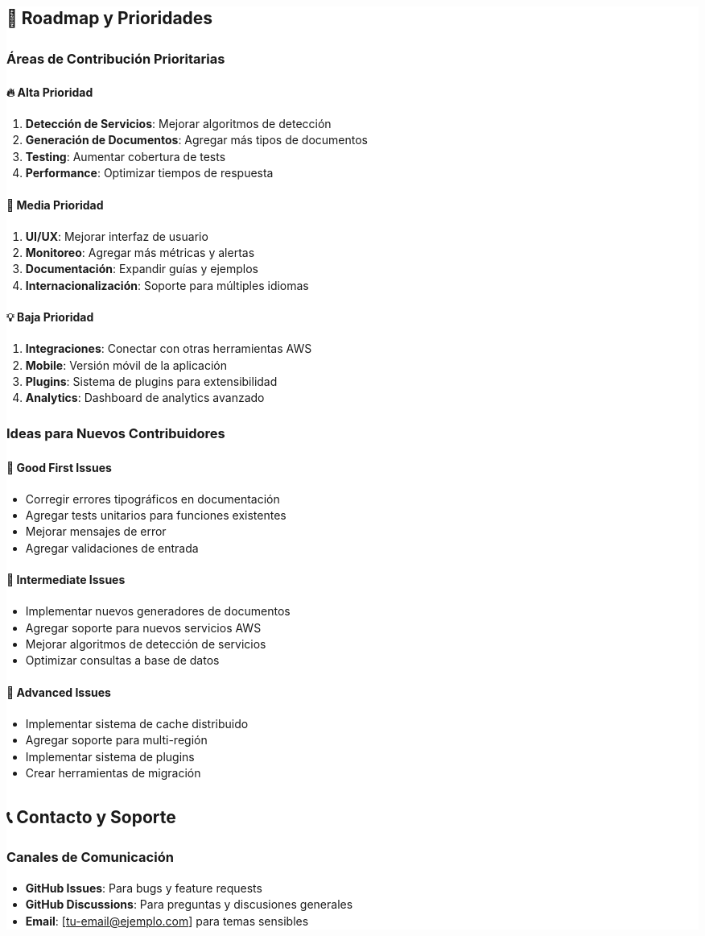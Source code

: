 ## 🎯 Roadmap y Prioridades

### Áreas de Contribución Prioritarias

#### 🔥 Alta Prioridad
1. **Detección de Servicios**: Mejorar algoritmos de detección
2. **Generación de Documentos**: Agregar más tipos de documentos
3. **Testing**: Aumentar cobertura de tests
4. **Performance**: Optimizar tiempos de respuesta

#### 🚀 Media Prioridad
1. **UI/UX**: Mejorar interfaz de usuario
2. **Monitoreo**: Agregar más métricas y alertas
3. **Documentación**: Expandir guías y ejemplos
4. **Internacionalización**: Soporte para múltiples idiomas

#### 💡 Baja Prioridad
1. **Integraciones**: Conectar con otras herramientas AWS
2. **Mobile**: Versión móvil de la aplicación
3. **Plugins**: Sistema de plugins para extensibilidad
4. **Analytics**: Dashboard de analytics avanzado

### Ideas para Nuevos Contribuidores

#### 🌱 Good First Issues
- Corregir errores tipográficos en documentación
- Agregar tests unitarios para funciones existentes
- Mejorar mensajes de error
- Agregar validaciones de entrada

#### 🔧 Intermediate Issues
- Implementar nuevos generadores de documentos
- Agregar soporte para nuevos servicios AWS
- Mejorar algoritmos de detección de servicios
- Optimizar consultas a base de datos

#### 🚀 Advanced Issues
- Implementar sistema de cache distribuido
- Agregar soporte para multi-región
- Implementar sistema de plugins
- Crear herramientas de migración

## 📞 Contacto y Soporte

### Canales de Comunicación
- **GitHub Issues**: Para bugs y feature requests
- **GitHub Discussions**: Para preguntas y discusiones generales
- **Email**: [tu-email@ejemplo.com] para temas sensibles
